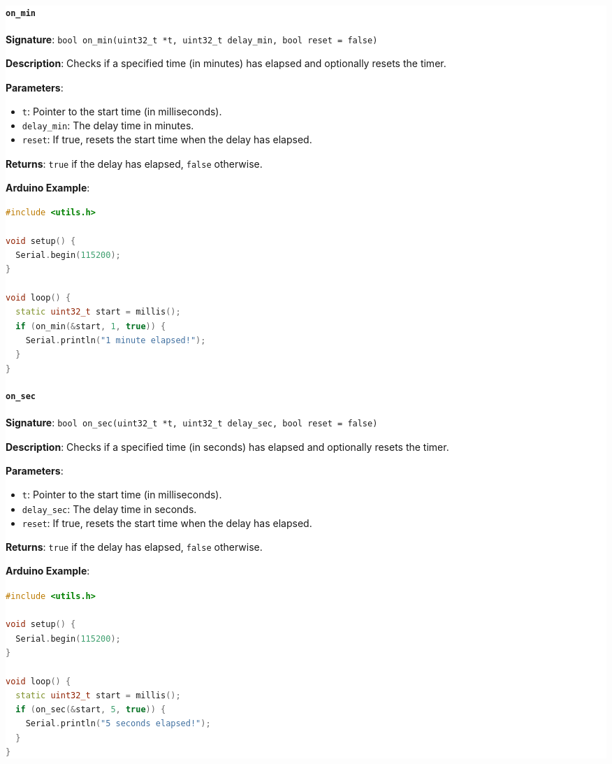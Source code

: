 #### `on_min`

**Signature**: `bool on_min(uint32_t *t, uint32_t delay_min, bool reset = false)`

**Description**: Checks if a specified time (in minutes) has elapsed and optionally resets the timer.

**Parameters**:
- `t`: Pointer to the start time (in milliseconds).
- `delay_min`: The delay time in minutes.
- `reset`: If true, resets the start time when the delay has elapsed.

**Returns**: `true` if the delay has elapsed, `false` otherwise.

**Arduino Example**:
```cpp
#include <utils.h>

void setup() {
  Serial.begin(115200);
}

void loop() {
  static uint32_t start = millis();
  if (on_min(&start, 1, true)) {
    Serial.println("1 minute elapsed!");
  }
}
```

#### `on_sec`

**Signature**: `bool on_sec(uint32_t *t, uint32_t delay_sec, bool reset = false)`

**Description**: Checks if a specified time (in seconds) has elapsed and optionally resets the timer.

**Parameters**:
- `t`: Pointer to the start time (in milliseconds).
- `delay_sec`: The delay time in seconds.
- `reset`: If true, resets the start time when the delay has elapsed.

**Returns**: `true` if the delay has elapsed, `false` otherwise.

**Arduino Example**:
```cpp
#include <utils.h>

void setup() {
  Serial.begin(115200);
}

void loop() {
  static uint32_t start = millis();
  if (on_sec(&start, 5, true)) {
    Serial.println("5 seconds elapsed!");
  }
}
```
